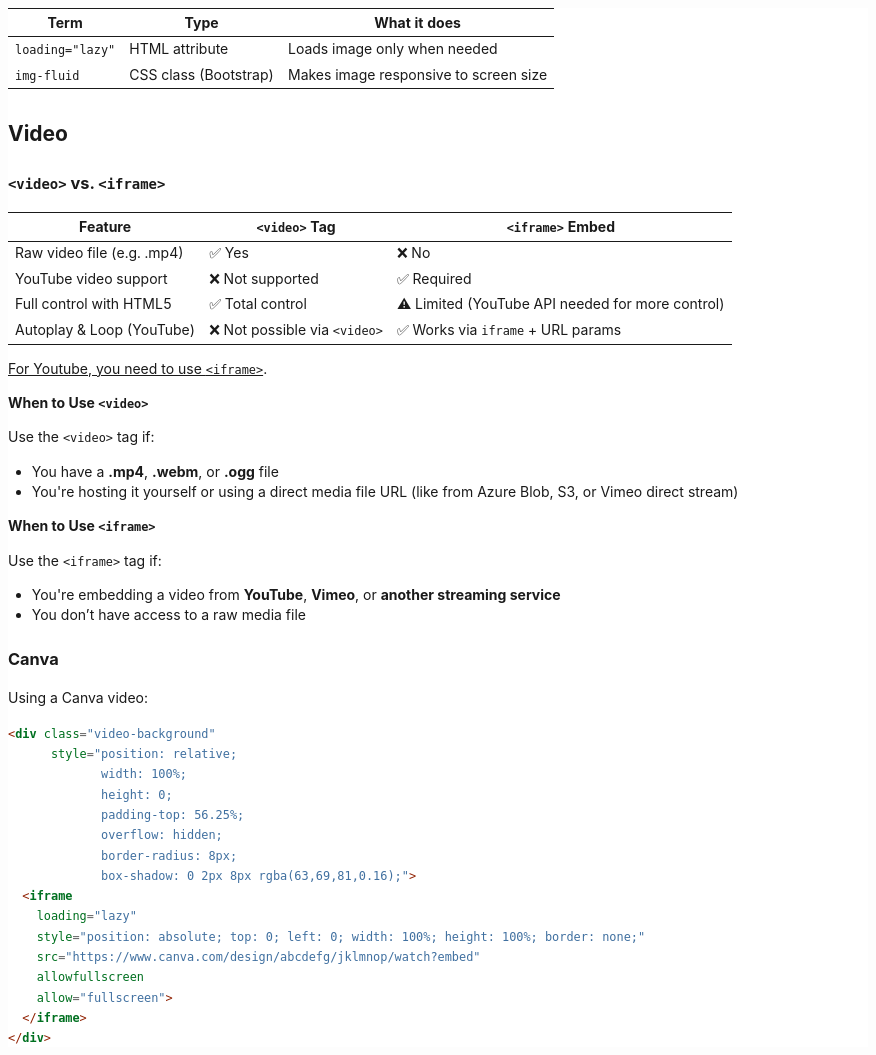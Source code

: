 | Term        | Type       | What it does                          |
|-------------|------------|---------------------------------------|
| `loading="lazy"` | HTML attribute | Loads image only when needed           |
| `img-fluid` | CSS class (Bootstrap) | Makes image responsive to screen size |


## Video 

### `<video>` vs. `<iframe>`

| Feature              | `<video>` Tag                   | `<iframe>` Embed                |
|----------------------|----------------------------------|----------------------------------|
| Raw video file (e.g. .mp4) | ✅ Yes                           | ❌ No                            |
| YouTube video support      | ❌ Not supported                 | ✅ Required                      |
| Full control with HTML5    | ✅ Total control                 | ⚠️ Limited (YouTube API needed for more control) |
| Autoplay & Loop (YouTube)  | ❌ Not possible via `<video>`   | ✅ Works via `iframe` + URL params |

[For Youtube, you need to use `<iframe>`](#youtube).

**When to Use `<video>`**

Use the `<video>` tag if:
- You have a **.mp4**, **.webm**, or **.ogg** file
- You're hosting it yourself or using a direct media file URL (like from Azure Blob, S3, or Vimeo direct stream)

**When to Use `<iframe>`**

Use the `<iframe>` tag if:
- You're embedding a video from **YouTube**, **Vimeo**, or **another streaming service**
- You don’t have access to a raw media file


### Canva 

Using a Canva video:

```html
<div class="video-background" 
      style="position: relative; 
             width: 100%; 
             height: 0; 
             padding-top: 56.25%; 
             overflow: hidden; 
             border-radius: 8px; 
             box-shadow: 0 2px 8px rgba(63,69,81,0.16);">
  <iframe 
    loading="lazy" 
    style="position: absolute; top: 0; left: 0; width: 100%; height: 100%; border: none;" 
    src="https://www.canva.com/design/abcdefg/jklmnop/watch?embed" 
    allowfullscreen 
    allow="fullscreen">
  </iframe>
</div>
```
